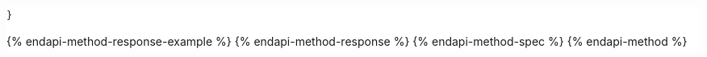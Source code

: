 ```
}
```
{% endapi-method-response-example %}
{% endapi-method-response %}
{% endapi-method-spec %}
{% endapi-method %}

